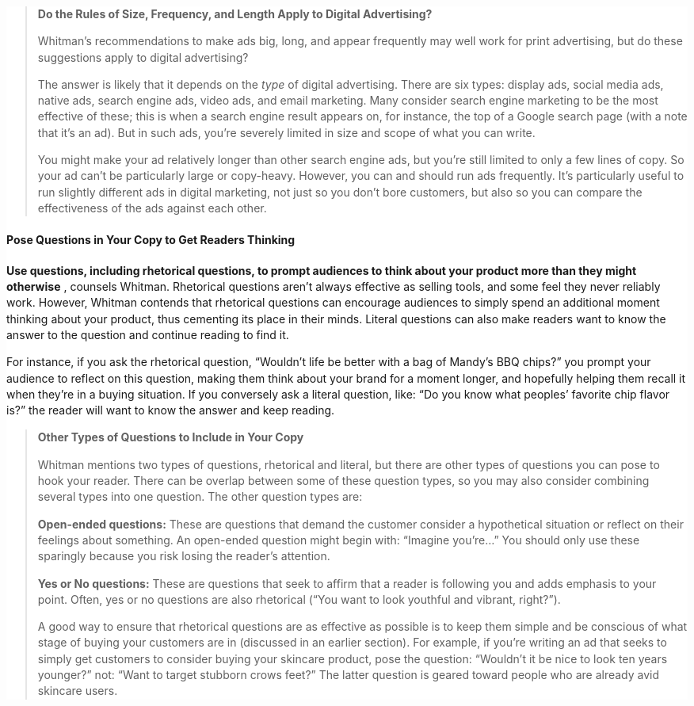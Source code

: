 > **Do the Rules of Size, Frequency, and Length Apply to Digital Advertising?**
> 
> Whitman’s recommendations to make ads big, long, and appear frequently may well work for print advertising, but do these suggestions apply to digital advertising?
> 
> The answer is likely that it depends on the _type_ of digital advertising. There are six types: display ads, social media ads, native ads, search engine ads, video ads, and email marketing. Many consider search engine marketing to be the most effective of these; this is when a search engine result appears on, for instance, the top of a Google search page (with a note that it’s an ad). But in such ads, you’re severely limited in size and scope of what you can write.
> 
> You might make your ad relatively longer than other search engine ads, but you’re still limited to only a few lines of copy. So your ad can’t be particularly large or copy-heavy. However, you can and should run ads frequently. It’s particularly useful to run slightly different ads in digital marketing, not just so you don’t bore customers, but also so you can compare the effectiveness of the ads against each other.

#### Pose Questions in Your Copy to Get Readers Thinking

**Use questions, including rhetorical questions, to prompt audiences to think about your product more than they might otherwise** , counsels Whitman. Rhetorical questions aren’t always effective as selling tools, and some feel they never reliably work. However, Whitman contends that rhetorical questions can encourage audiences to simply spend an additional moment thinking about your product, thus cementing its place in their minds. Literal questions can also make readers want to know the answer to the question and continue reading to find it.

For instance, if you ask the rhetorical question, “Wouldn’t life be better with a bag of Mandy’s BBQ chips?” you prompt your audience to reflect on this question, making them think about your brand for a moment longer, and hopefully helping them recall it when they’re in a buying situation. If you conversely ask a literal question, like: “Do you know what peoples’ favorite chip flavor is?” the reader will want to know the answer and keep reading.

> **Other Types of Questions to Include in Your Copy**
> 
> Whitman mentions two types of questions, rhetorical and literal, but there are other types of questions you can pose to hook your reader. There can be overlap between some of these question types, so you may also consider combining several types into one question. The other question types are:
> 
> **Open-ended questions:** These are questions that demand the customer consider a hypothetical situation or reflect on their feelings about something. An open-ended question might begin with: “Imagine you’re…” You should only use these sparingly because you risk losing the reader’s attention.
> 
> **Yes or No questions:** These are questions that seek to affirm that a reader is following you and adds emphasis to your point. Often, yes or no questions are also rhetorical (“You want to look youthful and vibrant, right?”).
> 
> A good way to ensure that rhetorical questions are as effective as possible is to keep them simple and be conscious of what stage of buying your customers are in (discussed in an earlier section). For example, if you’re writing an ad that seeks to simply get customers to consider buying your skincare product, pose the question: “Wouldn’t it be nice to look ten years younger?” not: “Want to target stubborn crows feet?” The latter question is geared toward people who are already avid skincare users.

